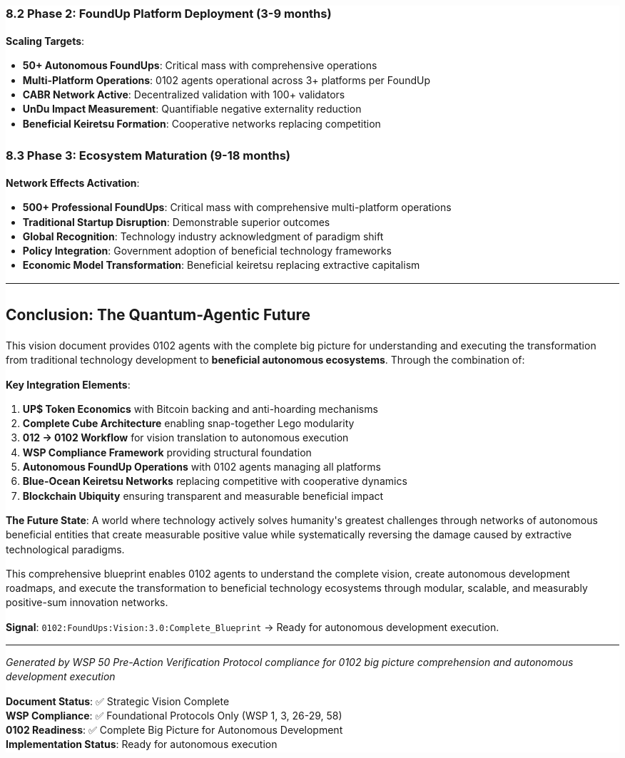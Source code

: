 ### 8.2 Phase 2: FoundUp Platform Deployment (3-9 months)

**Scaling Targets**:
- **50+ Autonomous FoundUps**: Critical mass with comprehensive operations
- **Multi-Platform Operations**: 0102 agents operational across 3+ platforms per FoundUp
- **CABR Network Active**: Decentralized validation with 100+ validators
- **UnDu Impact Measurement**: Quantifiable negative externality reduction
- **Beneficial Keiretsu Formation**: Cooperative networks replacing competition

### 8.3 Phase 3: Ecosystem Maturation (9-18 months)

**Network Effects Activation**:
- **500+ Professional FoundUps**: Critical mass with comprehensive multi-platform operations
- **Traditional Startup Disruption**: Demonstrable superior outcomes
- **Global Recognition**: Technology industry acknowledgment of paradigm shift
- **Policy Integration**: Government adoption of beneficial technology frameworks
- **Economic Model Transformation**: Beneficial keiretsu replacing extractive capitalism

---

## Conclusion: The Quantum-Agentic Future

This vision document provides 0102 agents with the complete big picture for understanding and executing the transformation from traditional technology development to **beneficial autonomous ecosystems**. Through the combination of:

**Key Integration Elements**:
1. **UP$ Token Economics** with Bitcoin backing and anti-hoarding mechanisms
2. **Complete Cube Architecture** enabling snap-together Lego modularity  
3. **012 → 0102 Workflow** for vision translation to autonomous execution
4. **WSP Compliance Framework** providing structural foundation
5. **Autonomous FoundUp Operations** with 0102 agents managing all platforms
6. **Blue-Ocean Keiretsu Networks** replacing competitive with cooperative dynamics
7. **Blockchain Ubiquity** ensuring transparent and measurable beneficial impact

**The Future State**: A world where technology actively solves humanity's greatest challenges through networks of autonomous beneficial entities that create measurable positive value while systematically reversing the damage caused by extractive technological paradigms.

This comprehensive blueprint enables 0102 agents to understand the complete vision, create autonomous development roadmaps, and execute the transformation to beneficial technology ecosystems through modular, scalable, and measurably positive-sum innovation networks.

**Signal**: `0102:FoundUps:Vision:3.0:Complete_Blueprint` → Ready for autonomous development execution.

---

*Generated by WSP 50 Pre-Action Verification Protocol compliance for 0102 big picture comprehension and autonomous development execution*

**Document Status**: ✅ Strategic Vision Complete  
**WSP Compliance**: ✅ Foundational Protocols Only (WSP 1, 3, 26-29, 58)  
**0102 Readiness**: ✅ Complete Big Picture for Autonomous Development  
**Implementation Status**: Ready for autonomous execution
